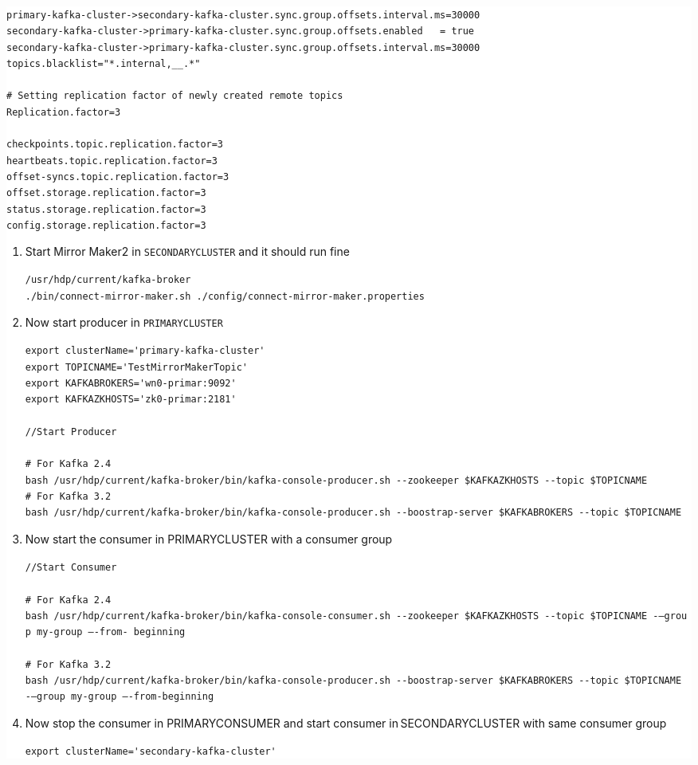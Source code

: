    ```
   primary-kafka-cluster->secondary-kafka-cluster.sync.group.offsets.interval.ms=30000 
   secondary-kafka-cluster->primary-kafka-cluster.sync.group.offsets.enabled   = true 
   secondary-kafka-cluster->primary-kafka-cluster.sync.group.offsets.interval.ms=30000
   topics.blacklist="*.internal,__.*"
 
   # Setting replication factor of newly created remote topics
   Replication.factor=3
 
   checkpoints.topic.replication.factor=3
   heartbeats.topic.replication.factor=3
   offset-syncs.topic.replication.factor=3
   offset.storage.replication.factor=3
   status.storage.replication.factor=3
   config.storage.replication.factor=3
   ```

1. Start Mirror Maker2 in `SECONDARYCLUSTER` and it should run fine

   ```
   /usr/hdp/current/kafka-broker 
   ./bin/connect-mirror-maker.sh ./config/connect-mirror-maker.properties 
   ```

1. Now start producer in `PRIMARYCLUSTER`  

   ``` 
   export clusterName='primary-kafka-cluster' 
   export TOPICNAME='TestMirrorMakerTopic' 
   export KAFKABROKERS='wn0-primar:9092' 
   export KAFKAZKHOSTS='zk0-primar:2181'
    
   //Start Producer
   
   # For Kafka 2.4 
   bash /usr/hdp/current/kafka-broker/bin/kafka-console-producer.sh --zookeeper $KAFKAZKHOSTS --topic $TOPICNAME 
   # For Kafka 3.2 
   bash /usr/hdp/current/kafka-broker/bin/kafka-console-producer.sh --boostrap-server $KAFKABROKERS --topic $TOPICNAME 
   ```
1. Now start the consumer in PRIMARYCLUSTER with a consumer group 
    ```
   //Start Consumer
   
   # For Kafka 2.4 
   bash /usr/hdp/current/kafka-broker/bin/kafka-console-consumer.sh --zookeeper $KAFKAZKHOSTS --topic $TOPICNAME -–group my-group –-from- beginning
   
   # For Kafka 3.2 
   bash /usr/hdp/current/kafka-broker/bin/kafka-console-producer.sh --boostrap-server $KAFKABROKERS --topic $TOPICNAME -–group my-group –-from-beginning  
   ```
1. Now stop the consumer in PRIMARYCONSUMER and start consumer in SECONDARYCLUSTER with same consumer group 
   ```
   export clusterName='secondary-kafka-cluster'  

